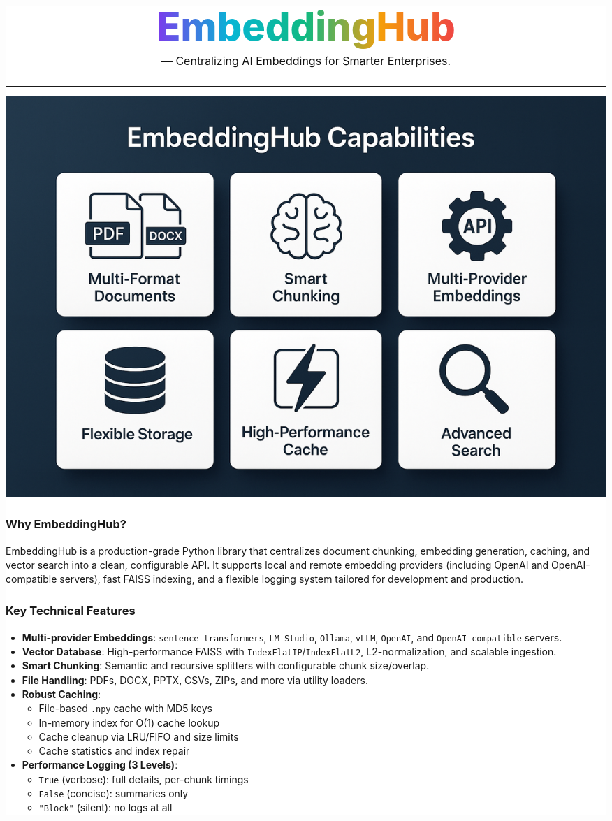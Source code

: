 <h1 align="center" style="font-size: 56px; font-weight: 800; margin: 0; line-height: 1.1;">
  <span style="background: linear-gradient(90deg,#7C3AED,#06B6D4,#10B981,#F59E0B,#EF4444); -webkit-background-clip: text; background-clip: text; -webkit-text-fill-color: transparent; color: transparent;">EmbeddingHub</span>
</h1>
<p align="center" style="font-size: 16px; color: #111111; margin: 6px 0 24px;">— Centralizing AI Embeddings for Smarter Enterprises.</p>

---
![EmbeddingHub Key Capabilities](image/capabilities.png)
### Why EmbeddingHub?
EmbeddingHub is a production-grade Python library that centralizes document chunking, embedding generation, caching, and vector search into a clean, configurable API. It supports local and remote embedding providers (including OpenAI and OpenAI-compatible servers), fast FAISS indexing, and a flexible logging system tailored for development and production.


### Key Technical Features
- **Multi-provider Embeddings**: `sentence-transformers`, `LM Studio`, `Ollama`, `vLLM`, `OpenAI`, and `OpenAI-compatible` servers.
- **Vector Database**: High-performance FAISS with `IndexFlatIP`/`IndexFlatL2`, L2-normalization, and scalable ingestion.
- **Smart Chunking**: Semantic and recursive splitters with configurable chunk size/overlap.
- **File Handling**: PDFs, DOCX, PPTX, CSVs, ZIPs, and more via utility loaders.
- **Robust Caching**:
  - File-based `.npy` cache with MD5 keys
  - In-memory index for O(1) cache lookup
  - Cache cleanup via LRU/FIFO and size limits
  - Cache statistics and index repair
- **Performance Logging (3 Levels)**:
  - `True` (verbose): full details, per-chunk timings
  - `False` (concise): summaries only
  - `"Block"` (silent): no logs at all